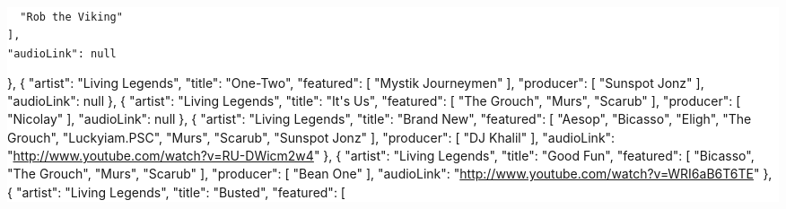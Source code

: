       "Rob the Viking"
    ],
    "audioLink": null
  },
  {
    "artist": "Living Legends",
    "title": "One-Two",
    "featured": [
      "Mystik Journeymen"
    ],
    "producer": [
      "Sunspot Jonz"
    ],
    "audioLink": null
  },
  {
    "artist": "Living Legends",
    "title": "It's Us",
    "featured": [
      "The Grouch",
      "Murs",
      "Scarub"
    ],
    "producer": [
      "Nicolay"
    ],
    "audioLink": null
  },
  {
    "artist": "Living Legends",
    "title": "Brand New",
    "featured": [
      "Aesop",
      "Bicasso",
      "Eligh",
      "The Grouch",
      "Luckyiam.PSC",
      "Murs",
      "Scarub",
      "Sunspot Jonz"
    ],
    "producer": [
      "DJ Khalil"
    ],
    "audioLink": "http://www.youtube.com/watch?v=RU-DWicm2w4"
  },
  {
    "artist": "Living Legends",
    "title": "Good Fun",
    "featured": [
      "Bicasso",
      "The Grouch",
      "Murs",
      "Scarub"
    ],
    "producer": [
      "Bean One"
    ],
    "audioLink": "http://www.youtube.com/watch?v=WRI6aB6T6TE"
  },
  {
    "artist": "Living Legends",
    "title": "Busted",
    "featured": [